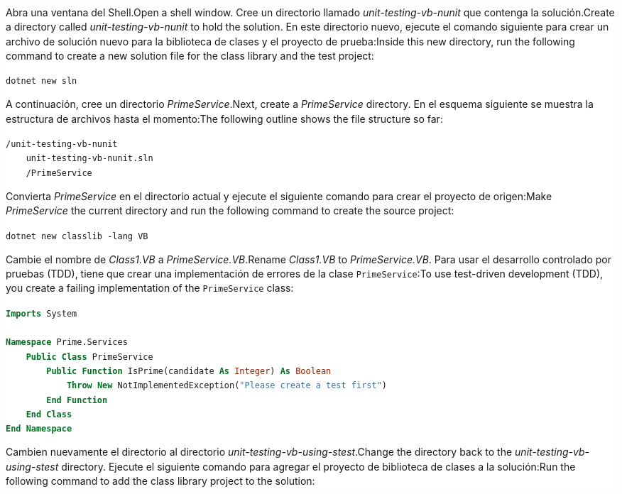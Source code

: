 <span data-ttu-id="179f7-111">Abra una ventana del Shell.</span><span class="sxs-lookup"><span data-stu-id="179f7-111">Open a shell window.</span></span> <span data-ttu-id="179f7-112">Cree un directorio llamado *unit-testing-vb-nunit* que contenga la solución.</span><span class="sxs-lookup"><span data-stu-id="179f7-112">Create a directory called *unit-testing-vb-nunit* to hold the solution.</span></span> <span data-ttu-id="179f7-113">En este directorio nuevo, ejecute el comando siguiente para crear un archivo de solución nuevo para la biblioteca de clases y el proyecto de prueba:</span><span class="sxs-lookup"><span data-stu-id="179f7-113">Inside this new directory, run the following command to create a new solution file for the class library and the test project:</span></span>

```console
dotnet new sln
```

<span data-ttu-id="179f7-114">A continuación, cree un directorio *PrimeService*.</span><span class="sxs-lookup"><span data-stu-id="179f7-114">Next, create a *PrimeService* directory.</span></span> <span data-ttu-id="179f7-115">En el esquema siguiente se muestra la estructura de archivos hasta el momento:</span><span class="sxs-lookup"><span data-stu-id="179f7-115">The following outline shows the file structure so far:</span></span>

```
/unit-testing-vb-nunit
    unit-testing-vb-nunit.sln
    /PrimeService
```

<span data-ttu-id="179f7-116">Convierta *PrimeService* en el directorio actual y ejecute el siguiente comando para crear el proyecto de origen:</span><span class="sxs-lookup"><span data-stu-id="179f7-116">Make *PrimeService* the current directory and run the following command to create the source project:</span></span>

```console
dotnet new classlib -lang VB
```

<span data-ttu-id="179f7-117">Cambie el nombre de *Class1.VB* a *PrimeService.VB*.</span><span class="sxs-lookup"><span data-stu-id="179f7-117">Rename *Class1.VB* to *PrimeService.VB*.</span></span> <span data-ttu-id="179f7-118">Para usar el desarrollo controlado por pruebas (TDD), tiene que crear una implementación de errores de la clase `PrimeService`:</span><span class="sxs-lookup"><span data-stu-id="179f7-118">To use test-driven development (TDD), you create a failing implementation of the `PrimeService` class:</span></span>

```vb
Imports System

Namespace Prime.Services
    Public Class PrimeService
        Public Function IsPrime(candidate As Integer) As Boolean
            Throw New NotImplementedException("Please create a test first")
        End Function
    End Class
End Namespace
```

<span data-ttu-id="179f7-119">Cambien nuevamente el directorio al directorio *unit-testing-vb-using-stest*.</span><span class="sxs-lookup"><span data-stu-id="179f7-119">Change the directory back to the *unit-testing-vb-using-stest* directory.</span></span> <span data-ttu-id="179f7-120">Ejecute el siguiente comando para agregar el proyecto de biblioteca de clases a la solución:</span><span class="sxs-lookup"><span data-stu-id="179f7-120">Run the following command to add the class library project to the solution:</span></span>
